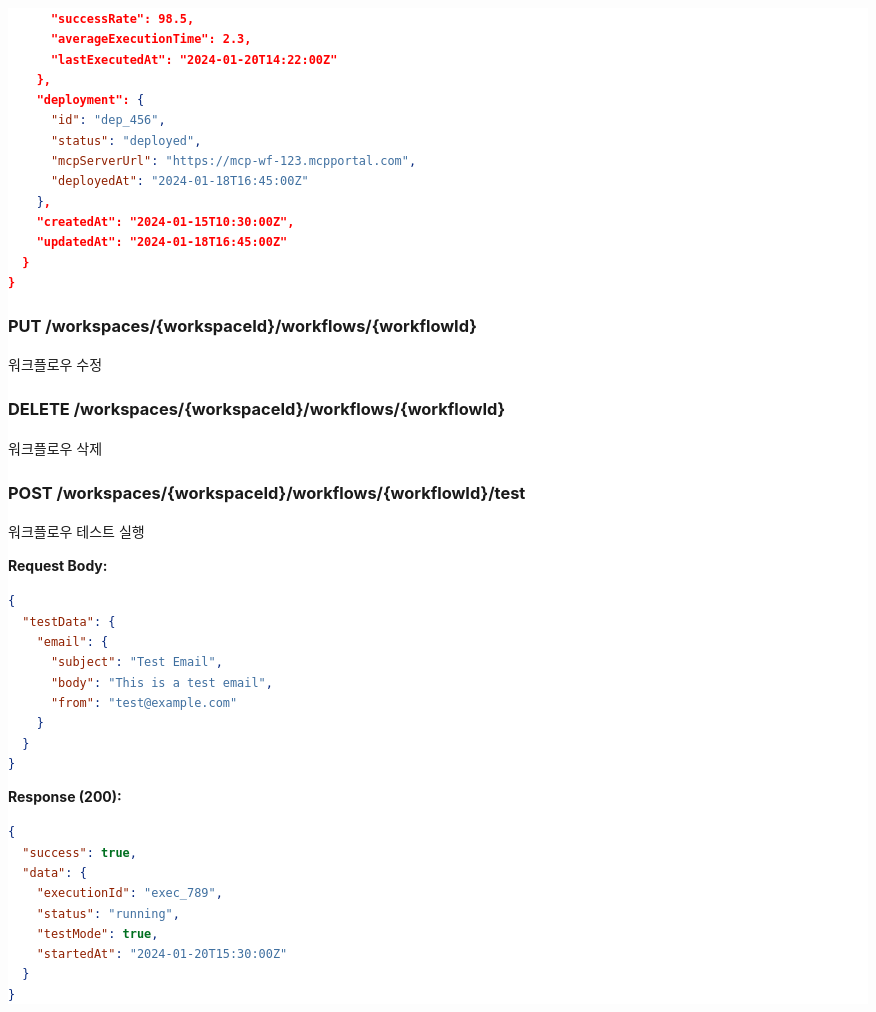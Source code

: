 ```json
      "successRate": 98.5,
      "averageExecutionTime": 2.3,
      "lastExecutedAt": "2024-01-20T14:22:00Z"
    },
    "deployment": {
      "id": "dep_456",
      "status": "deployed",
      "mcpServerUrl": "https://mcp-wf-123.mcpportal.com",
      "deployedAt": "2024-01-18T16:45:00Z"
    },
    "createdAt": "2024-01-15T10:30:00Z",
    "updatedAt": "2024-01-18T16:45:00Z"
  }
}
```

### PUT /workspaces/{workspaceId}/workflows/{workflowId}
워크플로우 수정

### DELETE /workspaces/{workspaceId}/workflows/{workflowId}
워크플로우 삭제

### POST /workspaces/{workspaceId}/workflows/{workflowId}/test
워크플로우 테스트 실행

**Request Body:**
```json
{
  "testData": {
    "email": {
      "subject": "Test Email",
      "body": "This is a test email",
      "from": "test@example.com"
    }
  }
}
```

**Response (200):**
```json
{
  "success": true,
  "data": {
    "executionId": "exec_789",
    "status": "running",
    "testMode": true,
    "startedAt": "2024-01-20T15:30:00Z"
  }
}
```
